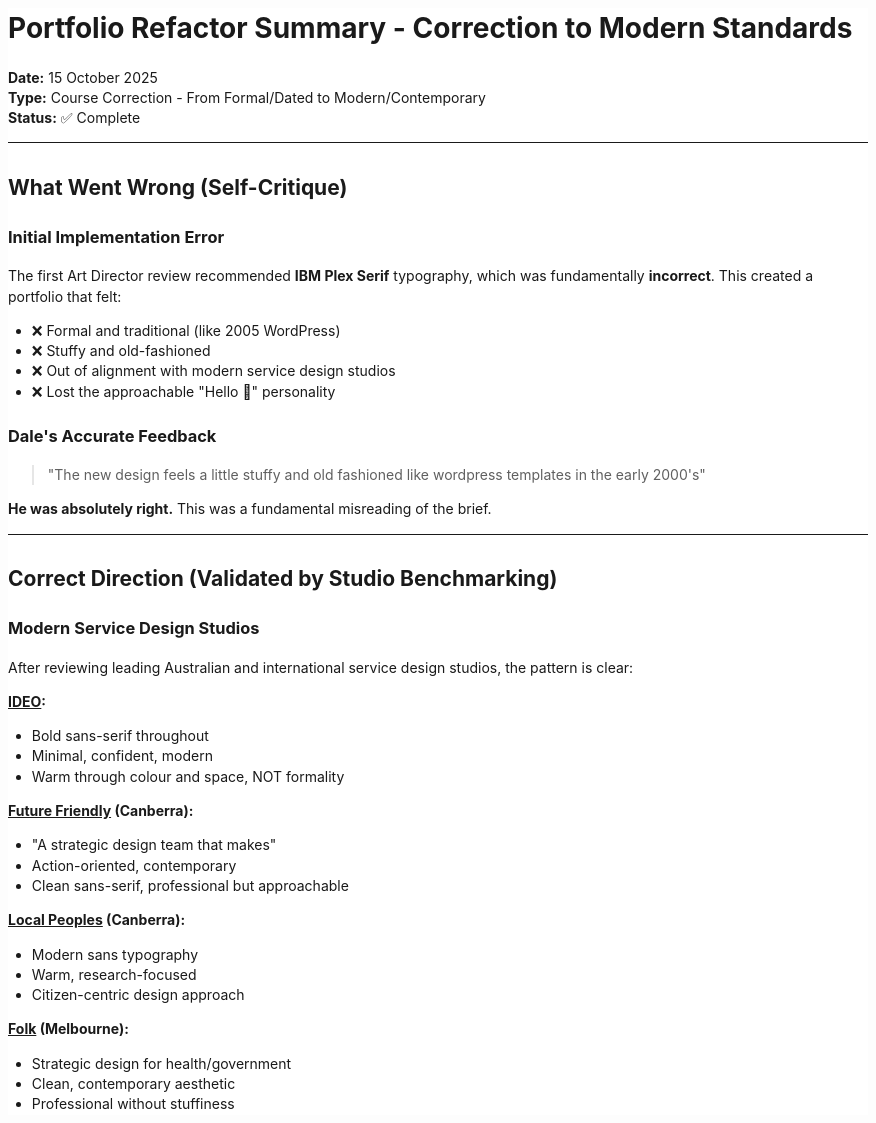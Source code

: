 # Portfolio Refactor Summary - Correction to Modern Standards

**Date:** 15 October 2025  
**Type:** Course Correction - From Formal/Dated to Modern/Contemporary  
**Status:** ✅ Complete

---

## What Went Wrong (Self-Critique)

### Initial Implementation Error

The first Art Director review recommended **IBM Plex Serif** typography, which was fundamentally **incorrect**. This created a portfolio that felt:
- ❌ Formal and traditional (like 2005 WordPress)
- ❌ Stuffy and old-fashioned  
- ❌ Out of alignment with modern service design studios
- ❌ Lost the approachable "Hello 👋" personality

### Dale's Accurate Feedback

> "The new design feels a little stuffy and old fashioned like wordpress templates in the early 2000's"

**He was absolutely right.** This was a fundamental misreading of the brief.

---

## Correct Direction (Validated by Studio Benchmarking)

### Modern Service Design Studios

After reviewing leading Australian and international service design studios, the pattern is clear:

**[IDEO](https://ideo.com):**
- Bold sans-serif throughout
- Minimal, confident, modern
- Warm through colour and space, NOT formality

**[Future Friendly](https://www.futurefriendly.team/) (Canberra):**
- "A strategic design team that makes"
- Action-oriented, contemporary
- Clean sans-serif, professional but approachable

**[Local Peoples](https://localpeoples.com) (Canberra):**
- Modern sans typography
- Warm, research-focused
- Citizen-centric design approach

**[Folk](https://www.folk.com.au/services/) (Melbourne):**
- Strategic design for health/government
- Clean, contemporary aesthetic
- Professional without stuffiness
